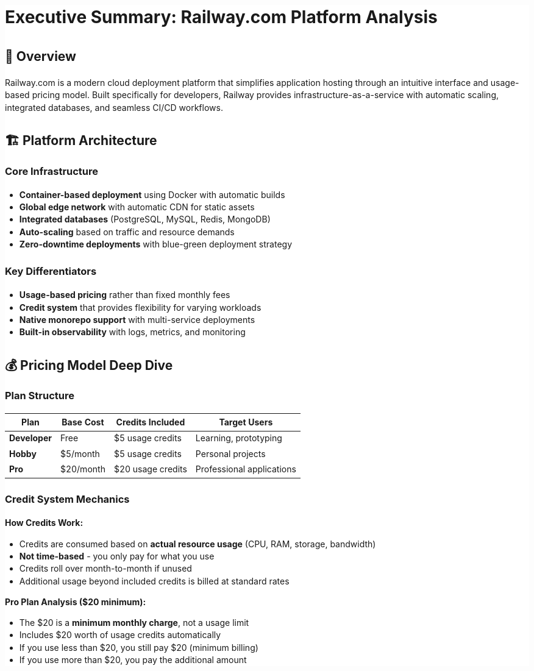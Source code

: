 # Executive Summary: Railway.com Platform Analysis

## 🎯 Overview

Railway.com is a modern cloud deployment platform that simplifies application hosting through an intuitive interface and usage-based pricing model. Built specifically for developers, Railway provides infrastructure-as-a-service with automatic scaling, integrated databases, and seamless CI/CD workflows.

## 🏗 Platform Architecture

### Core Infrastructure
- **Container-based deployment** using Docker with automatic builds
- **Global edge network** with automatic CDN for static assets
- **Integrated databases** (PostgreSQL, MySQL, Redis, MongoDB)
- **Auto-scaling** based on traffic and resource demands
- **Zero-downtime deployments** with blue-green deployment strategy

### Key Differentiators
- **Usage-based pricing** rather than fixed monthly fees
- **Credit system** that provides flexibility for varying workloads
- **Native monorepo support** with multi-service deployments
- **Built-in observability** with logs, metrics, and monitoring

## 💰 Pricing Model Deep Dive

### Plan Structure

| Plan | Base Cost | Credits Included | Target Users |
|------|-----------|------------------|--------------|
| **Developer** | Free | $5 usage credits | Learning, prototyping |
| **Hobby** | $5/month | $5 usage credits | Personal projects |
| **Pro** | $20/month | $20 usage credits | Professional applications |

### Credit System Mechanics

**How Credits Work:**
- Credits are consumed based on **actual resource usage** (CPU, RAM, storage, bandwidth)
- **Not time-based** - you only pay for what you use
- Credits roll over month-to-month if unused
- Additional usage beyond included credits is billed at standard rates

**Pro Plan Analysis ($20 minimum):**
- The $20 is a **minimum monthly charge**, not a usage limit
- Includes $20 worth of usage credits automatically
- If you use less than $20, you still pay $20 (minimum billing)
- If you use more than $20, you pay the additional amount
